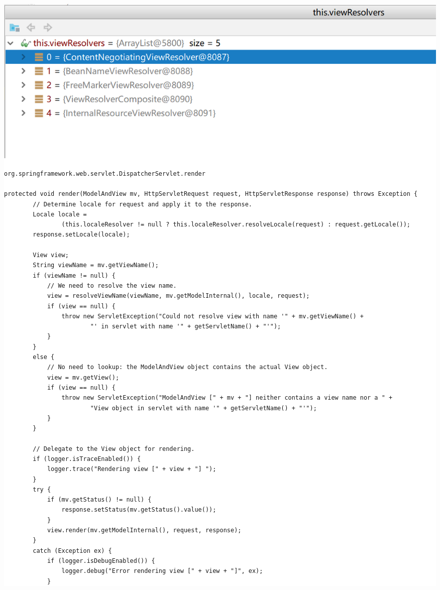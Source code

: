 ![](doc/img/p03.png)

```
org.springframework.web.servlet.DispatcherServlet.render

protected void render(ModelAndView mv, HttpServletRequest request, HttpServletResponse response) throws Exception {
		// Determine locale for request and apply it to the response.
		Locale locale =
				(this.localeResolver != null ? this.localeResolver.resolveLocale(request) : request.getLocale());
		response.setLocale(locale);

		View view;
		String viewName = mv.getViewName();
		if (viewName != null) {
			// We need to resolve the view name.
			view = resolveViewName(viewName, mv.getModelInternal(), locale, request);
			if (view == null) {
				throw new ServletException("Could not resolve view with name '" + mv.getViewName() +
						"' in servlet with name '" + getServletName() + "'");
			}
		}
		else {
			// No need to lookup: the ModelAndView object contains the actual View object.
			view = mv.getView();
			if (view == null) {
				throw new ServletException("ModelAndView [" + mv + "] neither contains a view name nor a " +
						"View object in servlet with name '" + getServletName() + "'");
			}
		}

		// Delegate to the View object for rendering.
		if (logger.isTraceEnabled()) {
			logger.trace("Rendering view [" + view + "] ");
		}
		try {
			if (mv.getStatus() != null) {
				response.setStatus(mv.getStatus().value());
			}
			view.render(mv.getModelInternal(), request, response);
		}
		catch (Exception ex) {
			if (logger.isDebugEnabled()) {
				logger.debug("Error rendering view [" + view + "]", ex);
			}
```